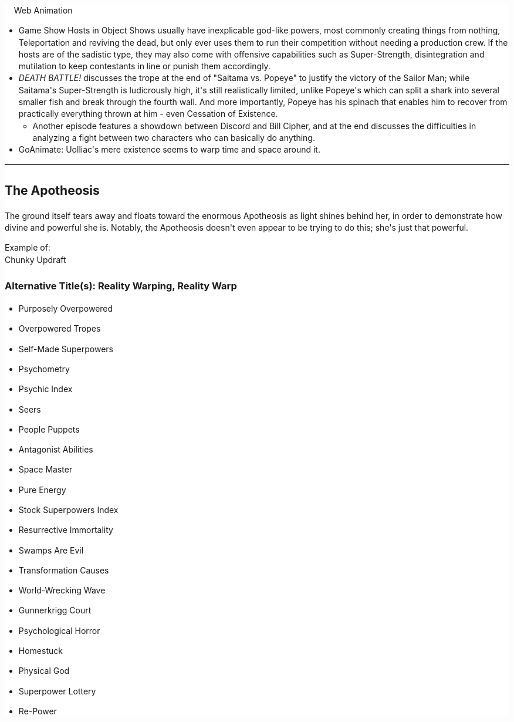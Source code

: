     Web Animation 

-   Game Show Hosts in Object Shows usually have inexplicable god-like powers, most commonly creating things from nothing, Teleportation and reviving the dead, but only ever uses them to run their competition without needing a production crew. If the hosts are of the sadistic type, they may also come with offensive capabilities such as Super-Strength, disintegration and mutilation to keep contestants in line or punish them accordingly.
-   _DEATH BATTLE!_ discusses the trope at the end of "Saitama vs. Popeye" to justify the victory of the Sailor Man; while Saitama's Super-Strength is ludicrously high, it's still realistically limited, unlike Popeye's which can split a shark into several smaller fish and break through the fourth wall. And more importantly, Popeye has his spinach that enables him to recover from practically everything thrown at him - even Cessation of Existence.
    -   Another episode features a showdown between Discord and Bill Cipher, and at the end discusses the difficulties in analyzing a fight between two characters who can basically do anything.
-   GoAnimate: Uolliac's mere existence seems to warp time and space around it.

___

## The Apotheosis

The ground itself tears away and floats toward the enormous Apotheosis as light shines behind her, in order to demonstrate how divine and powerful she is. Notably, the Apotheosis doesn't even appear to be trying to do this; she's just that powerful.

Example of:  
Chunky Updraft

### **Alternative Title(s):** Reality Warping, Reality Warp

-   Purposely Overpowered
-   Overpowered Tropes
-   Self-Made Superpowers

-   Psychometry
-   Psychic Index
-   Seers

-   People Puppets
-   Antagonist Abilities
-   Space Master

-   Pure Energy
-   Stock Superpowers Index
-   Resurrective Immortality

-   Swamps Are Evil
-   Transformation Causes
-   World-Wrecking Wave

-   Gunnerkrigg Court
-   Psychological Horror
-   Homestuck

-   Physical God
-   Superpower Lottery
-   Re-Power
